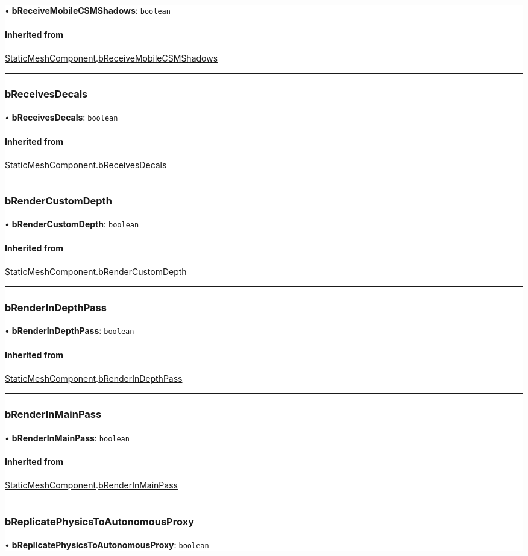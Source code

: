 • **bReceiveMobileCSMShadows**: `boolean`

#### Inherited from

[StaticMeshComponent](ue_ue.StaticMeshComponent.md).[bReceiveMobileCSMShadows](ue_ue.StaticMeshComponent.md#breceivemobilecsmshadows)

___

### bReceivesDecals

• **bReceivesDecals**: `boolean`

#### Inherited from

[StaticMeshComponent](ue_ue.StaticMeshComponent.md).[bReceivesDecals](ue_ue.StaticMeshComponent.md#breceivesdecals)

___

### bRenderCustomDepth

• **bRenderCustomDepth**: `boolean`

#### Inherited from

[StaticMeshComponent](ue_ue.StaticMeshComponent.md).[bRenderCustomDepth](ue_ue.StaticMeshComponent.md#brendercustomdepth)

___

### bRenderInDepthPass

• **bRenderInDepthPass**: `boolean`

#### Inherited from

[StaticMeshComponent](ue_ue.StaticMeshComponent.md).[bRenderInDepthPass](ue_ue.StaticMeshComponent.md#brenderindepthpass)

___

### bRenderInMainPass

• **bRenderInMainPass**: `boolean`

#### Inherited from

[StaticMeshComponent](ue_ue.StaticMeshComponent.md).[bRenderInMainPass](ue_ue.StaticMeshComponent.md#brenderinmainpass)

___

### bReplicatePhysicsToAutonomousProxy

• **bReplicatePhysicsToAutonomousProxy**: `boolean`
